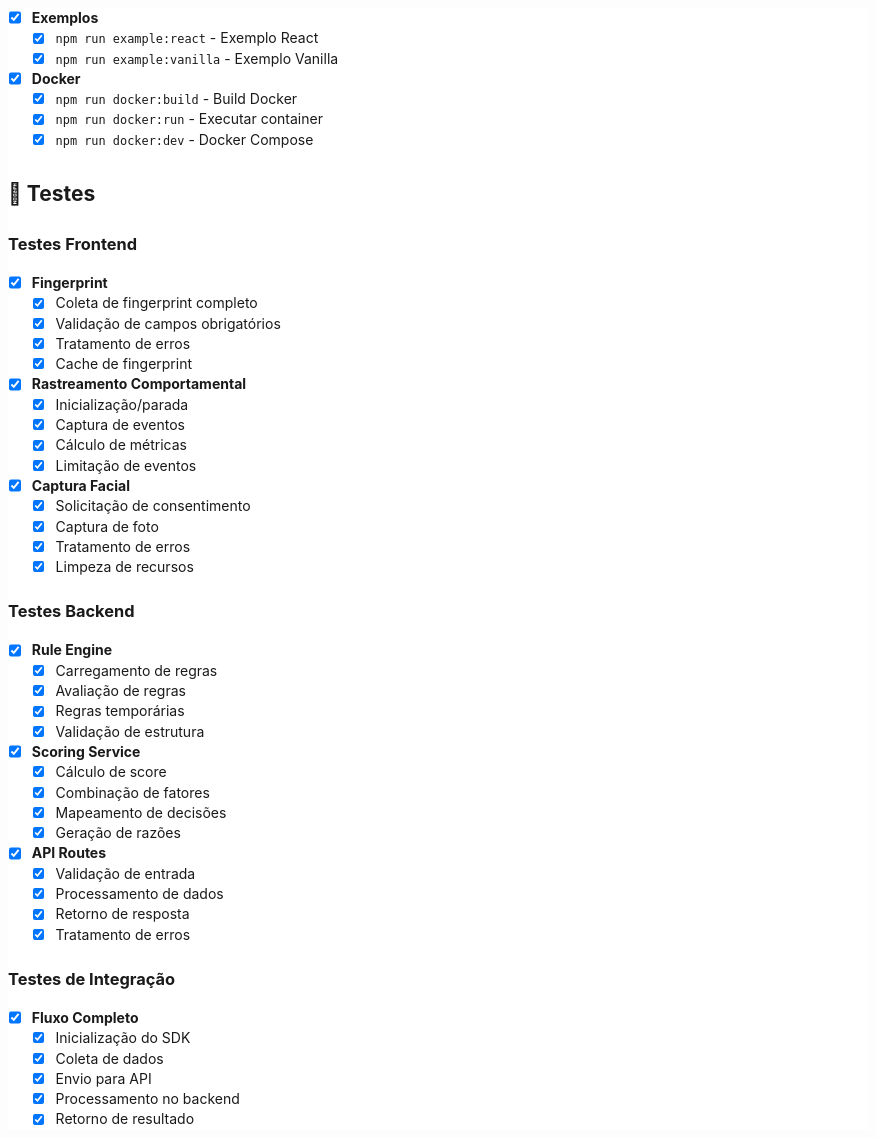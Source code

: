 - [x] **Exemplos**
  - [x] `npm run example:react` - Exemplo React
  - [x] `npm run example:vanilla` - Exemplo Vanilla

- [x] **Docker**
  - [x] `npm run docker:build` - Build Docker
  - [x] `npm run docker:run` - Executar container
  - [x] `npm run docker:dev` - Docker Compose

## 🧪 Testes

### Testes Frontend
- [x] **Fingerprint**
  - [x] Coleta de fingerprint completo
  - [x] Validação de campos obrigatórios
  - [x] Tratamento de erros
  - [x] Cache de fingerprint

- [x] **Rastreamento Comportamental**
  - [x] Inicialização/parada
  - [x] Captura de eventos
  - [x] Cálculo de métricas
  - [x] Limitação de eventos

- [x] **Captura Facial**
  - [x] Solicitação de consentimento
  - [x] Captura de foto
  - [x] Tratamento de erros
  - [x] Limpeza de recursos

### Testes Backend
- [x] **Rule Engine**
  - [x] Carregamento de regras
  - [x] Avaliação de regras
  - [x] Regras temporárias
  - [x] Validação de estrutura

- [x] **Scoring Service**
  - [x] Cálculo de score
  - [x] Combinação de fatores
  - [x] Mapeamento de decisões
  - [x] Geração de razões

- [x] **API Routes**
  - [x] Validação de entrada
  - [x] Processamento de dados
  - [x] Retorno de resposta
  - [x] Tratamento de erros

### Testes de Integração
- [x] **Fluxo Completo**
  - [x] Inicialização do SDK
  - [x] Coleta de dados
  - [x] Envio para API
  - [x] Processamento no backend
  - [x] Retorno de resultado
